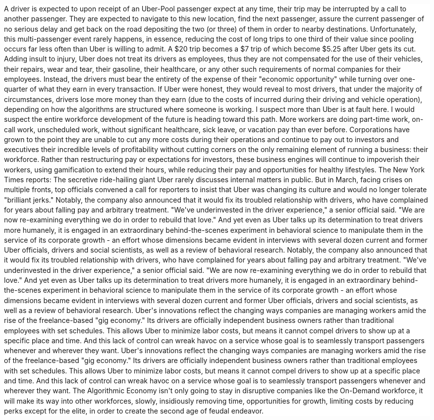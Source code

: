 A driver is expected to upon receipt of an Uber-Pool passenger expect at any time, their trip may be interrupted by a call to another passenger.
They are expected to navigate to this new location, find the next passenger, assure the current passenger of no serious delay and get back on the road depositing the two (or three) of them in order to nearby destinations.
Unfortunately, this multi-passenger event rarely happens, in essence, reducing the cost of long trips to one third of their value since pooling occurs far less often than Uber is willing to admit.
A $20 trip becomes a $7 trip of which become $5.25 after Uber gets its cut.
Adding insult to injury, Uber does not treat its drivers as employees, thus they are not compensated for the use of their vehicles, their repairs, wear and tear, their gasoline, their healthcare, or any other such requirements of normal companies for their employees.
Instead, the drivers must bear the entirety of the expense of their "economic opportunity" while turning over one-quarter of what they earn in every transaction.
If Uber were honest, they would reveal to most drivers, that under the majority of circumstances, drivers lose more money than they earn (due to the costs of incurred during their driving and vehicle operation), depending on how the algorithms are structured where someone is working. I suspect more than Uber is at fault here.
I would suspect the entire workforce development of the future is heading toward this path.
More workers are doing part-time work, on-call work, unscheduled work, without significant healthcare, sick leave, or vacation pay than ever before.
Corporations have grown to the point they are unable to cut any more costs during their operations and continue to pay out to investors and executives their incredible levels of profitability without cutting corners on the only remaining element of running a business:
their workforce.
Rather than restructuring pay or expectations for investors, these business engines will continue to impoverish their workers, using gamification to extend their hours, while reducing their pay and opportunities for healthy lifestyles.
The New York Times reports:
The secretive ride-hailing giant Uber rarely discusses internal matters in public. But in March, facing crises on multiple fronts, top officials convened a call for reporters to insist that Uber was changing its culture and would no longer tolerate "brilliant jerks."
Notably, the company also announced that it would fix its troubled relationship with drivers, who have complained for years about falling pay and arbitrary treatment. "We've underinvested in the driver experience," a senior official said. "We are now re-examining everything we do in order to rebuild that love." And yet even as Uber talks up its determination to treat drivers more humanely, it is engaged in an extraordinary behind-the-scenes experiment in behavioral science to manipulate them in the service of its corporate growth - an effort whose dimensions became evident in interviews with several dozen current and former Uber officials, drivers and social scientists, as well as a review of behavioral research.
Notably, the company also announced that it would fix its troubled relationship with drivers, who have complained for years about falling pay and arbitrary treatment.
"We've underinvested in the driver experience," a senior official said. "We are now re-examining everything we do in order to rebuild that love."
And yet even as Uber talks up its determination to treat drivers more humanely, it is engaged in an extraordinary behind-the-scenes experiment in behavioral science to manipulate them in the service of its corporate growth - an effort whose dimensions became evident in interviews with several dozen current and former Uber officials, drivers and social scientists, as well as a review of behavioral research.
Uber's innovations reflect the changing ways companies are managing workers amid the rise of the freelance-based "gig economy." Its drivers are officially independent business owners rather than traditional employees with set schedules. This allows Uber to minimize labor costs, but means it cannot compel drivers to show up at a specific place and time. And this lack of control can wreak havoc on a service whose goal is to seamlessly transport passengers whenever and wherever they want.
Uber's innovations reflect the changing ways companies are managing workers amid the rise of the freelance-based "gig economy."
Its drivers are officially independent business owners rather than traditional employees with set schedules. This allows Uber to minimize labor costs, but means it cannot compel drivers to show up at a specific place and time.
And this lack of control can wreak havoc on a service whose goal is to seamlessly transport passengers whenever and wherever they want.
The Algorithmic Economy isn't only going to stay in disruptive companies like the On-Demand workforce, it will make its way into other workforces, slowly, insidiously removing time, opportunities for growth, limiting costs by reducing perks except for the elite, in order to create the second age of feudal endeavor.